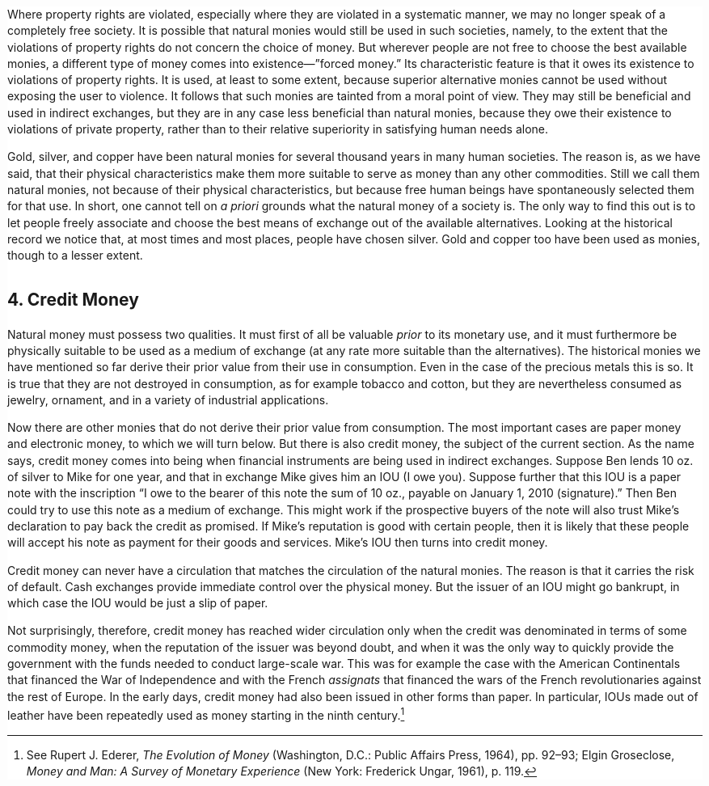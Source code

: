 Where property rights are violated, especially where they are violated in a systematic manner, we may no longer speak of a completely free society. It is possible that natural monies would still be used in such societies, namely, to the extent that the violations of property rights do not concern the choice of money. But wherever people are not free to choose the best available monies, a different type of money comes into existence—”forced money.” Its characteristic feature is that it owes its existence to violations of property rights. It is used, at least to some extent, because superior alternative monies cannot be used without exposing the user to violence. It follows that such monies are tainted from a moral point of view. They may still be beneficial and used in indirect exchanges, but they are in any case less beneficial than natural monies, because they owe their existence to violations of private property, rather than to their relative superiority in satisfying human needs alone.

Gold, silver, and copper have been natural monies for several thousand years in many human societies. The reason is, as we have said, that their physical characteristics make them more suitable to serve as money than any other commodities. Still we call them natural monies, not because of their physical characteristics, but because free human beings have spontaneously selected them for that use. In short, one cannot tell on _a priori_ grounds what the natural money of a society is. The only way to find this out is to let people freely associate and choose the best means of exchange out of the available alternatives. Looking at the historical record we notice that, at most times and most places, people have chosen silver. Gold and copper too have been used as monies, though to a lesser extent.

## 4. Credit Money

Natural money must possess two qualities. It must first of all be valuable _prior_ to its monetary use, and it must furthermore be physically suitable to be used as a medium of exchange (at any rate more suitable than the alternatives). The historical monies we have mentioned so far derive their prior value from their use in consumption. Even in the case of the precious metals this is so. It is true that they are not destroyed in consumption, as for example tobacco and cotton, but they are nevertheless consumed as jewelry, ornament, and in a variety of industrial applications.

Now there are other monies that do not derive their prior value from consumption. The most important cases are paper money and electronic money, to which we will turn below. But there is also credit money, the subject of the current section. As the name says, credit money comes into being when financial instruments are being used in indirect exchanges. Suppose Ben lends 10 oz. of silver to Mike for one year, and that in exchange Mike gives him an IOU (I owe you). Suppose further that this IOU is a paper note with the inscription “I owe to the bearer of this note the sum of 10 oz., payable on January 1, 2010 (signature).” Then Ben could try to use this note as a medium of exchange. This might work if the prospective buyers of the note will also trust Mike’s declaration to pay back the credit as promised. If Mike’s reputation is good with certain people, then it is likely that these people will accept his note as payment for their goods and services. Mike’s IOU then turns into credit money.

Credit money can never have a circulation that matches the circulation of the natural monies. The reason is that it carries the risk of default. Cash exchanges provide immediate control over the physical money. But the issuer of an IOU might go bankrupt, in which case the IOU would be just a slip of paper.

Not surprisingly, therefore, credit money has reached wider circulation only when the credit was denominated in terms of some commodity money, when the reputation of the issuer was beyond doubt, and when it was the only way to quickly provide the government with the funds needed to conduct large-scale war. This was for example the case with the American Continentals that financed the War of Independence and with the French _assignats_ that financed the wars of the French revolutionaries against the rest of Europe. In the early days, credit money had also been issued in other forms than paper. In particular, IOUs made out of leather have been repeatedly used as money starting in the ninth century.[^9]


[^1]: David Ricardo first formulated this law as a law of comparative cost within the context of the theory of foreign trade. Later economists such as Pareto, Edgeworth, Seligman, and Mises argued that it was in fact a general law of exchange. Mises coined the expression “law of association.” See David Ricardo, _Principles of Political Economy and Taxation_ (London: Penguin, 1980), chap. 7, footnote; Ludwig von Mises, _Socialism_ (Indianapolis, Ind.: Liberty Fund, 1981), pp. 256–61; idem, _Nationalökonomie_ (Geneva: Union, 1940), pp. 126ff.; idem, _Human Action_ (Auburn, Ala.: Ludwig von Mises Institute \[1949\] 1998), pp. 158–63.
[^2]: A thing that is fungible and primarily used in consumption. See Oswald von Nell-Breuning, “Geld,” _Lexikon für Theologie und Kirche_, 2nd ed. (Freiburg: Herder, 1960), vol. 4, p. 633. This insight was anticipated in Aristotle’s _Politics_, book 1, chap. 9, who placed great emphasis on the fact that people make money out of a thing that is one of the most useful things anyway, and which can be most conveniently handled. The same point was later a staple of economic thought. See in particular, John Law, _Money and Trade Considered etc._ (Edinburgh: Anderson, 1705), chap. 1; Adam Smith, _Wealth of Nations_ (New York: Modern Library, 1994), bk. 1, chap. 4, pp. 24–25; Carl Menger, _Grundsätze der Volkswirtschaftslehre_ (Vienna: Braumüller, 1871), chap. 8, p. 253; Ludwig von Mises, _Theory of Money and Credit_ (Indianapolis: Liberty Fund, 1980), chap. 1, p. 44.
[^3]: The concept of natural money is not much used in the contemporary literature, but it has a venerable tradition in economics. See for example William Gouge, _A Short History of Paper Money and Banking_ (reprint, New York: Augustus M. Kelley, \[1833\] 1968), pp. 7–17, where the author speaks of “real money”; Frédéric Bastiat, “Maudit Argent,” _Journal des économistes_ (April 1849); appeared in translation in _Quarterly Journal of Austrian Economics_ 5, no. 3 (2002); idem, _Harmonies économiques,_ 2nd ed. (Paris: Guillaumin, 1851), chap. 1 on natural and artificial organization; and Angel Rugina, _Geldtypen und Geldordnungen_ (Stuttgart: Kohlhammer, 1949), pp. 46–47. See also Carlo Lottieri, _Denaro e comunità_ (Naples: Alfredo Guida, 2000), pp. 72ff.
[^4]: See Mises, _Human Action_, chaps. 8 and 15; Murray N. Rothbard, _The Ethics of Liberty,_ 2nd ed. (New York: New York University Press, 1998); Hans-Hermann Hoppe, _A Theory of Socialism and Capitalism_ (Boston: Kluwer, 1989); idem, _The Economics and Ethics of Private Property_ (Boston: Kluwer, 1993); idem, _Democracy—The God That Failed_ (New Brunswick, N.J.: Transaction, 2001).
[^5]: Pope Leo XIII wrote: “The first and most fundamental principle, therefore, if one would undertake to alleviate the condition of the masses, must be the inviolability of private property” (_Rerum Novarum_, §§11, 15). His successors have similarly emphasized the moral character of private property. For example, John XXIII stated that “private ownership must be considered as a guarantee of the essential freedom of the individual, and at the same time an indispensable element in a true social order” (_Mater et Magistra_, §111).
[^6]: See on this distinction Thomas Aquinas, _Summa theologica_, IIa–IIae, q. lxvi, art. 2, answer; Leo XIII, _Rerum Novarum_, §22.
[^7]: Pius XI, _Quadragesimo Anno_, §47. He is quoting Leo XIII’s encyclical _Rerum Novarum_. Generally speaking, the Catholic attitude toward property has two characteristic features. First, each property owner is morally commanded to use his property as though it were the property of all. Middle-class Christians should use their property with “liberality” and rich Christians should use it with “magnificence.” See _Summa theologica_, II–II, q. 66, a. 2, ad 3, and II–II, q. 134, a. 2 and a. 3. Second, private property rights are derived from a “fundamental property right”—the fact that God destined the earth to serve all of mankind. See _Rerum Novarum_, §§7 and 8; _Gaudium et Spes_, §69. Austrian economists have placed great emphasis on the fact that private property in the means of production has much more beneficial social effects than coerced communal ownership. See in particular Mises, _Socialism_, pp. 27–32. In other words, the destination of the means of production to serve the broad masses is an built-in feature of a free economy. On property rights in Christian dogma, see John Paul II, _Centesimus Annus_, §§30–43; see also Matthew Habiger, _Papal Teaching on Private Property_, _1891 to 1991_ (New York: University Press of America, 1990); Pontifical Council for Justice and Peace, _Compendium of the Social Doctrine of the Church_ §171–84, pp. 96–104.
[^8]: John Paul II, _Centesimus Annus_, §42.
[^9]: See Rupert J. Ederer, _The Evolution of Money_ (Washington, D.C.: Public Affairs Press, 1964), pp. 92–93; Elgin Groseclose, _Money and Man: A Survey of Monetary Experience_ (New York: Frederick Ungar, 1961), p. 119.
[^10]: Paper money must not be confused with credit money made out of paper, or with money certificates made out of paper. The latter can be redeemed into commodity money; the former cannot. Note that economists have used the expression “paper money” both in the narrow sense in which we use it here and in a larger sense, which covers paper money in the narrow sense as well as credit money and paper certificates for money.
[^11]: A good overview is in John E. Chown, _A History of Money_ (London: Routledge, 1994), part 3. See also George Selgin, “On Ensuring the Acceptability of a New Fiat Money,” _Journal of Money, Credit, and Banking_ 26 (1994); Kevin Dowd, “The Emergence of Fiat Money: A Reconsideration,” _Cato Journal_ 20, no. 3 (2001). Note again that paper money must not be confused with credit money.
[^12]: Note that the Bank of England was established in 1694, a few years after the creation of the Bank of Sweden. Probably it was the French philosopher Montesquieu who first held that a pure “sign money,” or, as he called it, “ideal money” was possible. See Charles de Montesquieu, _De l’esprit des lois_ (Paris: Gallimard/Pléiade, 1951), book 22, chap. 3, p. 653. However, he thought that anything but “real money” (commodity money) would invite abuses, an opinion shared by many later illustrious economists such as David Ricardo and Ludwig von Mises. An exception was James Steuart, who actually endorsed a pure “money of account.” See James Steuart, _An Inquiry Into the Principles of Political Economy_ (London: Millar & Cadell, 1767), book 3, chap. 1.
[^13]: It is still useful to read contemporary analyses of these events. See for example William Gouge, _A Short History of Paper Money and Banking in the United States,_ part 2; Adolph Wagner, _Die russische Papierwährung_ (Riga: Kymmel, 1868), chap. 8, pp. 116–80; Karl Heinrich Rau, _Grundsätze der Volkswirtschaftslehre,_ 7th ed. (Leipzig & Heidelberg: Winter, 1863), §310–17, pp. 391–415; William Graham Sumner, _History of Banking in the United States_ (New York: Augustus M. Kelley, \[1896\] 1971).
[^14]: See Jonathan Williams et al., _Money: A History_ (London: Palgrave Macmillan, 1998), chap. 6.
[^15]: See Hülsmann, _Logik der Währungskonkurrenz_ (Essen: Management Akademie Verlag, 1996), pp. 260–74, 307.
[^16]: See Benjamin Anderson, _The Value of Money_ (reprint, Grove City, Penn.: Libertarian Press, \[1917\]), chap. 7 “Dodo-Bones,” p. 125.
[^17]: Georg Holzbauer argued that the value of paper money was ultimately rooted in the fact that the government forces its citizens to use those paper slips to pay taxes. It thus had a “tax foundation.” See Georg Holzbauer, _Barzahlung und Zahlungsmittelversorgung in militärisch besetzten Gebieten_ (Jena: Fischer, 1939), pp. 85–87. For a similar argument see Yuri Kuznetsov, “Fiat Money as an Administrative Good,” _Review of Austrian Economics_ 10, no. 2 (1997): 111–14.
[^18]: Below we will examine whether fiat paper money is viable in the long run, and how it stands up to moral standards.